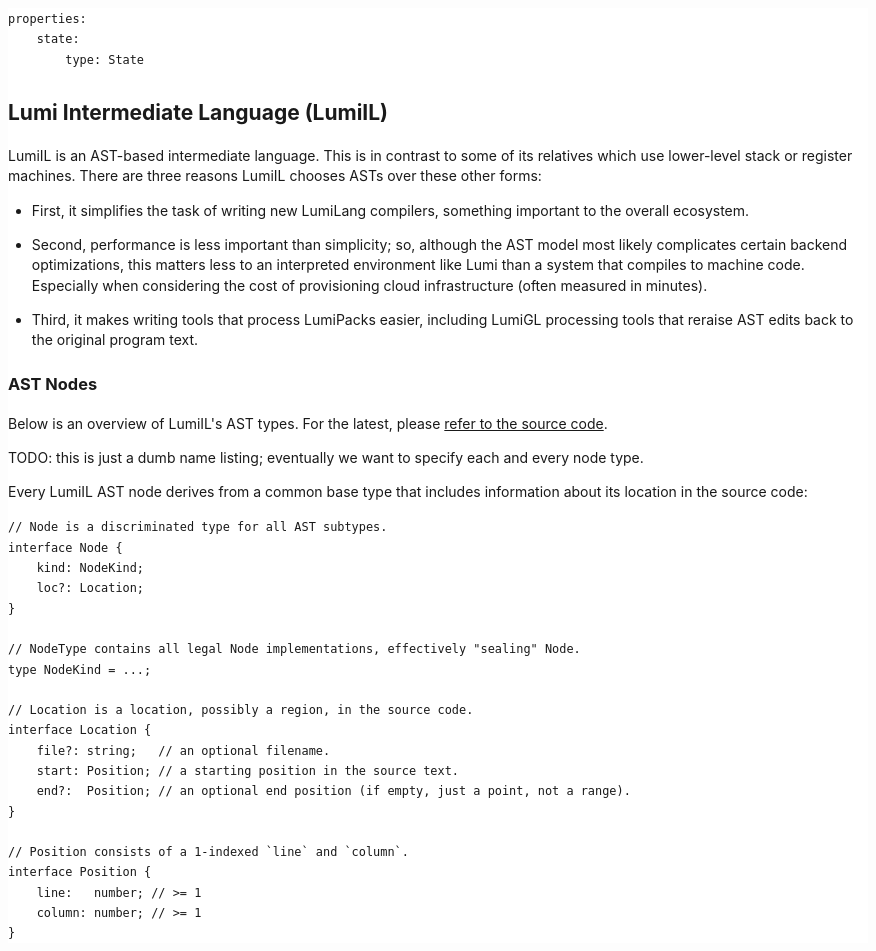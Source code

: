     properties:
        state:
            type: State

## Lumi Intermediate Language (LumiIL)

LumiIL is an AST-based intermediate language.  This is in contrast to some of its relatives which use lower-level stack
or register machines.  There are three reasons LumiIL chooses ASTs over these other forms:

* First, it simplifies the task of writing new LumiLang compilers, something important to the overall ecosystem.

* Second, performance is less important than simplicity; so, although the AST model most likely complicates certain
  backend optimizations, this matters less to an interpreted environment like Lumi than a system that compiles to
  machine code.  Especially when considering the cost of provisioning cloud infrastructure (often measured in minutes).

* Third, it makes writing tools that process LumiPacks easier, including LumiGL processing tools that reraise AST edits
  back to the original program text.

### AST Nodes

Below is an overview of LumiIL's AST types.  For the latest, please [refer to the source code](
https://github.com/pulumi/pulumi-fabric/tree/master/pkg/compiler/ast).

TODO: this is just a dumb name listing; eventually we want to specify each and every node type.

Every LumiIL AST node derives from a common base type that includes information about its location in the source code:

    // Node is a discriminated type for all AST subtypes.
    interface Node {
        kind: NodeKind;
        loc?: Location;
    }

    // NodeType contains all legal Node implementations, effectively "sealing" Node.
    type NodeKind = ...;

    // Location is a location, possibly a region, in the source code.
    interface Location {
        file?: string;   // an optional filename.
        start: Position; // a starting position in the source text.
        end?:  Position; // an optional end position (if empty, just a point, not a range).
    }

    // Position consists of a 1-indexed `line` and `column`.
    interface Position {
        line:   number; // >= 1
        column: number; // >= 1
    }

